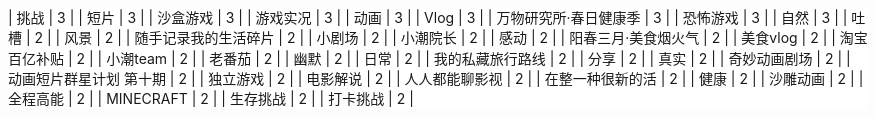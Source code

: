 | 挑战 | 3 |
| 短片 | 3 |
| 沙盒游戏 | 3 |
| 游戏实况 | 3 |
| 动画 | 3 |
| Vlog | 3 |
| 万物研究所·春日健康季 | 3 |
| 恐怖游戏 | 3 |
| 自然 | 3 |
| 吐槽 | 2 |
| 风景 | 2 |
| 随手记录我的生活碎片 | 2 |
| 小剧场 | 2 |
| 小潮院长 | 2 |
| 感动 | 2 |
| 阳春三月·美食烟火气 | 2 |
| 美食vlog | 2 |
| 淘宝百亿补贴 | 2 |
| 小潮team | 2 |
| 老番茄 | 2 |
| 幽默 | 2 |
| 日常 | 2 |
| 我的私藏旅行路线 | 2 |
| 分享 | 2 |
| 真实 | 2 |
| 奇妙动画剧场 | 2 |
| 动画短片群星计划 第十期 | 2 |
| 独立游戏 | 2 |
| 电影解说 | 2 |
| 人人都能聊影视 | 2 |
| 在整一种很新的活 | 2 |
| 健康 | 2 |
| 沙雕动画 | 2 |
| 全程高能 | 2 |
| MINECRAFT | 2 |
| 生存挑战 | 2 |
| 打卡挑战 | 2 |